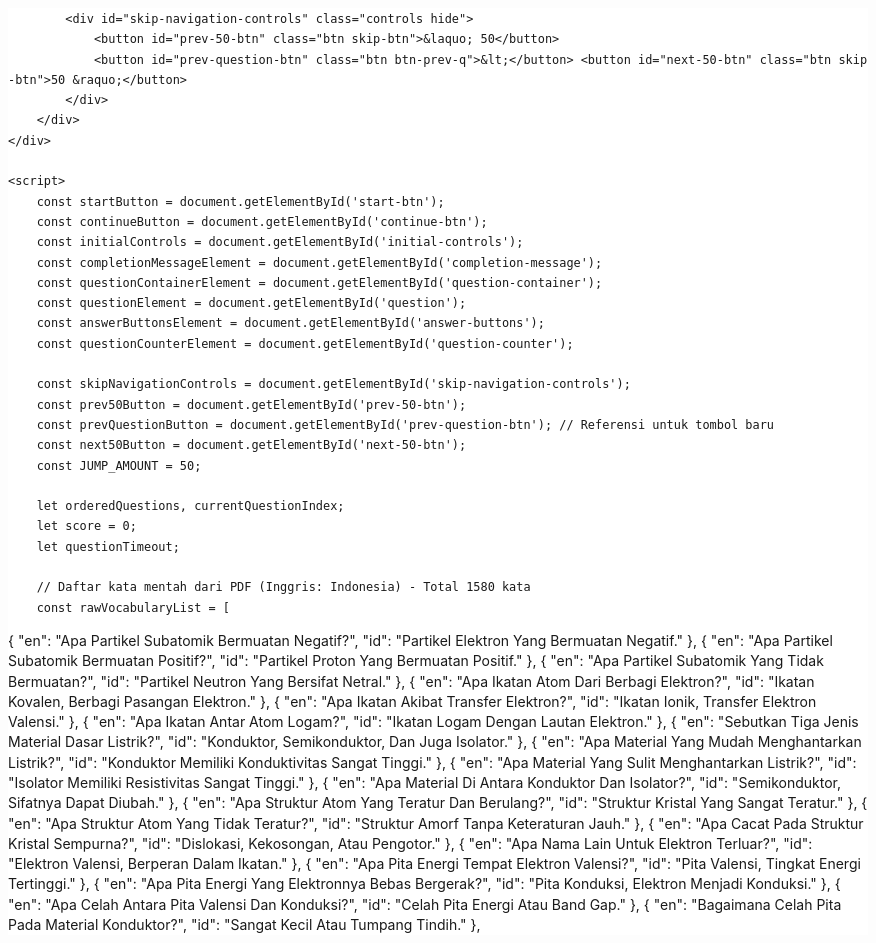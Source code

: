             <div id="skip-navigation-controls" class="controls hide">
                <button id="prev-50-btn" class="btn skip-btn">&laquo; 50</button>
                <button id="prev-question-btn" class="btn btn-prev-q">&lt;</button> <button id="next-50-btn" class="btn skip-btn">50 &raquo;</button>
            </div>
        </div>
    </div>

    <script>
        const startButton = document.getElementById('start-btn');
        const continueButton = document.getElementById('continue-btn');
        const initialControls = document.getElementById('initial-controls');
        const completionMessageElement = document.getElementById('completion-message');
        const questionContainerElement = document.getElementById('question-container');
        const questionElement = document.getElementById('question');
        const answerButtonsElement = document.getElementById('answer-buttons');
        const questionCounterElement = document.getElementById('question-counter');

        const skipNavigationControls = document.getElementById('skip-navigation-controls');
        const prev50Button = document.getElementById('prev-50-btn');
        const prevQuestionButton = document.getElementById('prev-question-btn'); // Referensi untuk tombol baru
        const next50Button = document.getElementById('next-50-btn');
        const JUMP_AMOUNT = 50;

        let orderedQuestions, currentQuestionIndex;
        let score = 0;
        let questionTimeout;

        // Daftar kata mentah dari PDF (Inggris: Indonesia) - Total 1580 kata
        const rawVocabularyList = [


  { "en": "Apa Partikel Subatomik Bermuatan Negatif?", "id": "Partikel Elektron Yang Bermuatan Negatif." },
  { "en": "Apa Partikel Subatomik Bermuatan Positif?", "id": "Partikel Proton Yang Bermuatan Positif." },
  { "en": "Apa Partikel Subatomik Yang Tidak Bermuatan?", "id": "Partikel Neutron Yang Bersifat Netral." },
  { "en": "Apa Ikatan Atom Dari Berbagi Elektron?", "id": "Ikatan Kovalen, Berbagi Pasangan Elektron." },
  { "en": "Apa Ikatan Akibat Transfer Elektron?", "id": "Ikatan Ionik, Transfer Elektron Valensi." },
  { "en": "Apa Ikatan Antar Atom Logam?", "id": "Ikatan Logam Dengan Lautan Elektron." },
  { "en": "Sebutkan Tiga Jenis Material Dasar Listrik?", "id": "Konduktor, Semikonduktor, Dan Juga Isolator." },
  { "en": "Apa Material Yang Mudah Menghantarkan Listrik?", "id": "Konduktor Memiliki Konduktivitas Sangat Tinggi." },
  { "en": "Apa Material Yang Sulit Menghantarkan Listrik?", "id": "Isolator Memiliki Resistivitas Sangat Tinggi." },
  { "en": "Apa Material Di Antara Konduktor Dan Isolator?", "id": "Semikonduktor, Sifatnya Dapat Diubah." },
  { "en": "Apa Struktur Atom Yang Teratur Dan Berulang?", "id": "Struktur Kristal Yang Sangat Teratur." },
  { "en": "Apa Struktur Atom Yang Tidak Teratur?", "id": "Struktur Amorf Tanpa Keteraturan Jauh." },
  { "en": "Apa Cacat Pada Struktur Kristal Sempurna?", "id": "Dislokasi, Kekosongan, Atau Pengotor." },
  { "en": "Apa Nama Lain Untuk Elektron Terluar?", "id": "Elektron Valensi, Berperan Dalam Ikatan." },
  { "en": "Apa Pita Energi Tempat Elektron Valensi?", "id": "Pita Valensi, Tingkat Energi Tertinggi." },
  { "en": "Apa Pita Energi Yang Elektronnya Bebas Bergerak?", "id": "Pita Konduksi, Elektron Menjadi Konduksi." },
  { "en": "Apa Celah Antara Pita Valensi Dan Konduksi?", "id": "Celah Pita Energi Atau Band Gap." },
  { "en": "Bagaimana Celah Pita Pada Material Konduktor?", "id": "Sangat Kecil Atau Tumpang Tindih." },